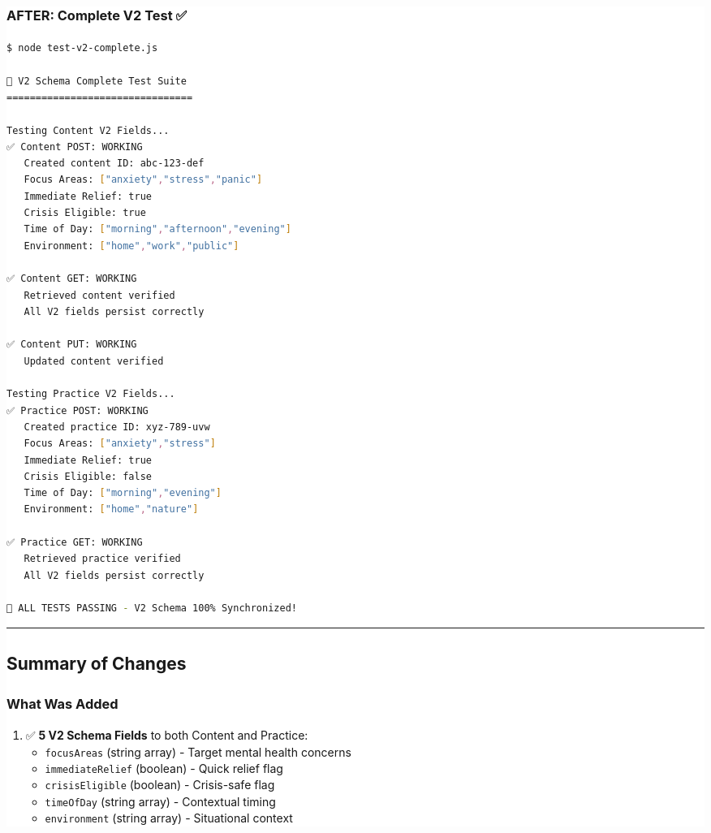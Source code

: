 ### AFTER: Complete V2 Test ✅
```bash
$ node test-v2-complete.js

🧪 V2 Schema Complete Test Suite
================================

Testing Content V2 Fields...
✅ Content POST: WORKING
   Created content ID: abc-123-def
   Focus Areas: ["anxiety","stress","panic"]
   Immediate Relief: true
   Crisis Eligible: true
   Time of Day: ["morning","afternoon","evening"]
   Environment: ["home","work","public"]

✅ Content GET: WORKING
   Retrieved content verified
   All V2 fields persist correctly

✅ Content PUT: WORKING
   Updated content verified

Testing Practice V2 Fields...
✅ Practice POST: WORKING
   Created practice ID: xyz-789-uvw
   Focus Areas: ["anxiety","stress"]
   Immediate Relief: true
   Crisis Eligible: false
   Time of Day: ["morning","evening"]
   Environment: ["home","nature"]

✅ Practice GET: WORKING
   Retrieved practice verified
   All V2 fields persist correctly

🎉 ALL TESTS PASSING - V2 Schema 100% Synchronized!
```

---

## Summary of Changes

### What Was Added
1. ✅ **5 V2 Schema Fields** to both Content and Practice:
   - `focusAreas` (string array) - Target mental health concerns
   - `immediateRelief` (boolean) - Quick relief flag
   - `crisisEligible` (boolean) - Crisis-safe flag
   - `timeOfDay` (string array) - Contextual timing
   - `environment` (string array) - Situational context
